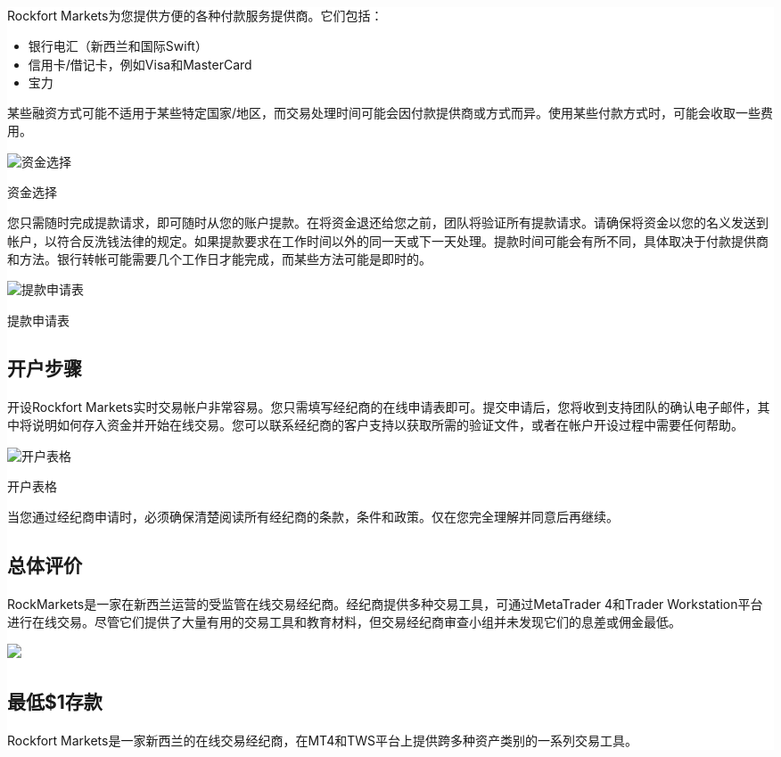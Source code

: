 Rockfort Markets为您提供方便的各种付款服务提供商。它们包括：
- 银行电汇（新西兰和国际Swift）
- 信用卡/借记卡，例如Visa和MasterCard
- 宝力

某些融资方式可能不适用于某些特定国家/地区，而交易处理时间可能会因付款提供商或方式而异。使用某些付款方式时，可能会收取一些费用。

![资金选择](https://cdn.fendou.la/funstoutiao/2020/11/Rockfort-Markets-Review-Funding-Options-1024x553.png "资金选择")

资金选择

您只需随时完成提款请求，即可随时从您的账户提款。在将资金退还给您之前，团队将验证所有提款请求。请确保将资金以您的名义发送到帐户，以符合反洗钱法律的规定。如果提款要求在工作时间以外的同一天或下一天处理。提款时间可能会有所不同，具体取决于付款提供商和方法。银行转帐可能需要几个工作日才能完成，而某些方法可能是即时的。

![提款申请表](https://cdn.fendou.la/funstoutiao/2020/11/Rockfort-Markets-Review-Withdrawal-Request-Form.png "提款申请表")

提款申请表

## 开户步骤

开设Rockfort Markets实时交易帐户非常容易。您只需填写经纪商的在线申请表即可。提交申请后，您将收到支持团队的确认电子邮件，其中将说明如何存入资金并开始在线交易。您可以联系经纪商的客户支持以获取所需的验证文件，或者在帐户开设过程中需要任何帮助。

![开户表格](https://cdn.fendou.la/funstoutiao/2020/11/Rockfort-Markets-Review-Account-Opening-Form-363x1024.png "开户表格")

开户表格

当您通过经纪商申请时，必须确保清楚阅读所有经纪商的条款，条件和政策。仅在您完全理解并同意后再继续。

## 总体评价

RockMarkets是一家在新西兰运营的受监管在线交易经纪商。经纪商提供多种交易工具，可通过MetaTrader 4和Trader Workstation平台进行在线交易。尽管它们提供了大量有用的交易工具和教育材料，但交易经纪商审查小组并未发现它们的息差或佣金最低。

![](https://cdn.fendou.la/funstoutiao/2020/11/Rockfort-Markets-Logo.png)

## 最低$1存款

Rockfort Markets是一家新西兰的在线交易经纪商，在MT4和TWS平台上提供跨多种资产类别的一系列交易工具。
